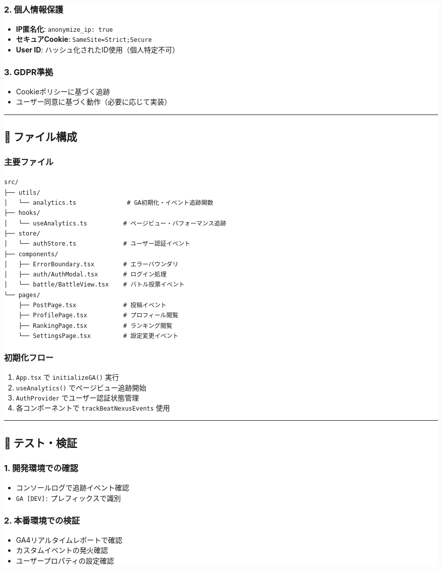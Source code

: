 ### 2. 個人情報保護
- **IP匿名化**: `anonymize_ip: true`
- **セキュアCookie**: `SameSite=Strict;Secure`
- **User ID**: ハッシュ化されたID使用（個人特定不可）

### 3. GDPR準拠
- Cookieポリシーに基づく追跡
- ユーザー同意に基づく動作（必要に応じて実装）

---

## 📂 ファイル構成

### 主要ファイル
```
src/
├── utils/
│   └── analytics.ts              # GA初期化・イベント追跡関数
├── hooks/
│   └── useAnalytics.ts          # ページビュー・パフォーマンス追跡
├── store/
│   └── authStore.ts             # ユーザー認証イベント
├── components/
│   ├── ErrorBoundary.tsx        # エラーバウンダリ
│   ├── auth/AuthModal.tsx       # ログイン処理
│   └── battle/BattleView.tsx    # バトル投票イベント
└── pages/
    ├── PostPage.tsx             # 投稿イベント
    ├── ProfilePage.tsx          # プロフィール閲覧
    ├── RankingPage.tsx          # ランキング閲覧
    └── SettingsPage.tsx         # 設定変更イベント
```

### 初期化フロー
1. `App.tsx` で `initializeGA()` 実行
2. `useAnalytics()` でページビュー追跡開始
3. `AuthProvider` でユーザー認証状態管理
4. 各コンポーネントで `trackBeatNexusEvents` 使用

---

## 🧪 テスト・検証

### 1. 開発環境での確認
- コンソールログで追跡イベント確認
- `GA [DEV]:` プレフィックスで識別

### 2. 本番環境での検証
- GA4リアルタイムレポートで確認
- カスタムイベントの発火確認
- ユーザープロパティの設定確認
